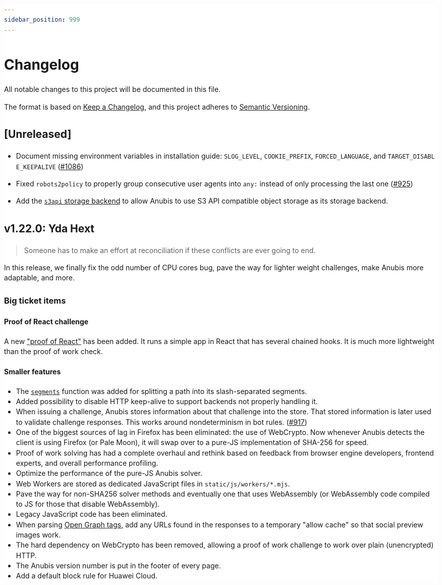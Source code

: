 ```yaml
---
sidebar_position: 999
---
```


# Changelog

All notable changes to this project will be documented in this file.

The format is based on [Keep a Changelog](https://keepachangelog.com/en/1.0.0/),
and this project adheres to [Semantic Versioning](https://semver.org/spec/v2.0.0.html).

## [Unreleased]

- Document missing environment variables in installation guide: `SLOG_LEVEL`, `COOKIE_PREFIX`, `FORCED_LANGUAGE`, and `TARGET_DISABLE_KEEPALIVE` ([#1086](https://github.com/TecharoHQ/anubis/pull/1086))
- Fixed `robots2policy` to properly group consecutive user agents into `any:` instead of only processing the last one ([#925](https://github.com/TecharoHQ/anubis/pull/925))



- Add the [`s3api` storage backend](./admin/policies.mdx#s3api) to allow Anubis to use S3 API compatible object storage as its storage backend.

## v1.22.0: Yda Hext

> Someone has to make an effort at reconciliation if these conflicts are ever going to end.

In this release, we finally fix the odd number of CPU cores bug, pave the way for lighter weight challenges, make Anubis more adaptable, and more.

### Big ticket items

#### Proof of React challenge

A new ["proof of React"](./admin/configuration/challenges/preact.mdx) has been added. It runs a simple app in React that has several chained hooks. It is much more lightweight than the proof of work check.

#### Smaller features

- The [`segments`](./admin/configuration/expressions.mdx#segments) function was added for splitting a path into its slash-separated segments.
- Added possibility to disable HTTP keep-alive to support backends not properly handling it.
- When issuing a challenge, Anubis stores information about that challenge into the store. That stored information is later used to validate challenge responses. This works around nondeterminism in bot rules. ([#917](https://github.com/TecharoHQ/anubis/issues/917))
- One of the biggest sources of lag in Firefox has been eliminated: the use of WebCrypto. Now whenever Anubis detects the client is using Firefox (or Pale Moon), it will swap over to a pure-JS implementation of SHA-256 for speed.
- Proof of work solving has had a complete overhaul and rethink based on feedback from browser engine developers, frontend experts, and overall performance profiling.
- Optimize the performance of the pure-JS Anubis solver.
- Web Workers are stored as dedicated JavaScript files in `static/js/workers/*.mjs`.
- Pave the way for non-SHA256 solver methods and eventually one that uses WebAssembly (or WebAssembly code compiled to JS for those that disable WebAssembly).
- Legacy JavaScript code has been eliminated.
- When parsing [Open Graph tags](./admin/configuration/open-graph.mdx), add any URLs found in the responses to a temporary "allow cache" so that social preview images work.
- The hard dependency on WebCrypto has been removed, allowing a proof of work challenge to work over plain (unencrypted) HTTP.
- The Anubis version number is put in the footer of every page.
- Add a default block rule for Huawei Cloud.